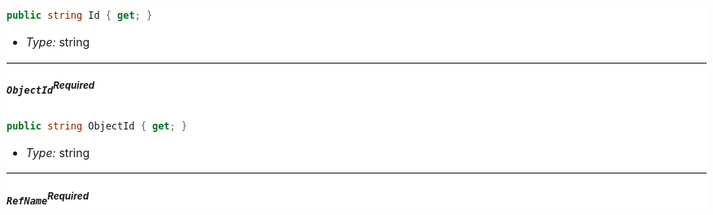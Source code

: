 ```csharp
public string Id { get; }
```

- *Type:* string

---

##### `ObjectId`<sup>Required</sup> <a name="ObjectId" id="rhizo-co-terraform-provider-oci.dataOciDevopsRepositoryRefs.DataOciDevopsRepositoryRefsRepositoryRefCollectionItemsOutputReference.property.objectId"></a>

```csharp
public string ObjectId { get; }
```

- *Type:* string

---

##### `RefName`<sup>Required</sup> <a name="RefName" id="rhizo-co-terraform-provider-oci.dataOciDevopsRepositoryRefs.DataOciDevopsRepositoryRefsRepositoryRefCollectionItemsOutputReference.property.refName"></a>

```csharp

